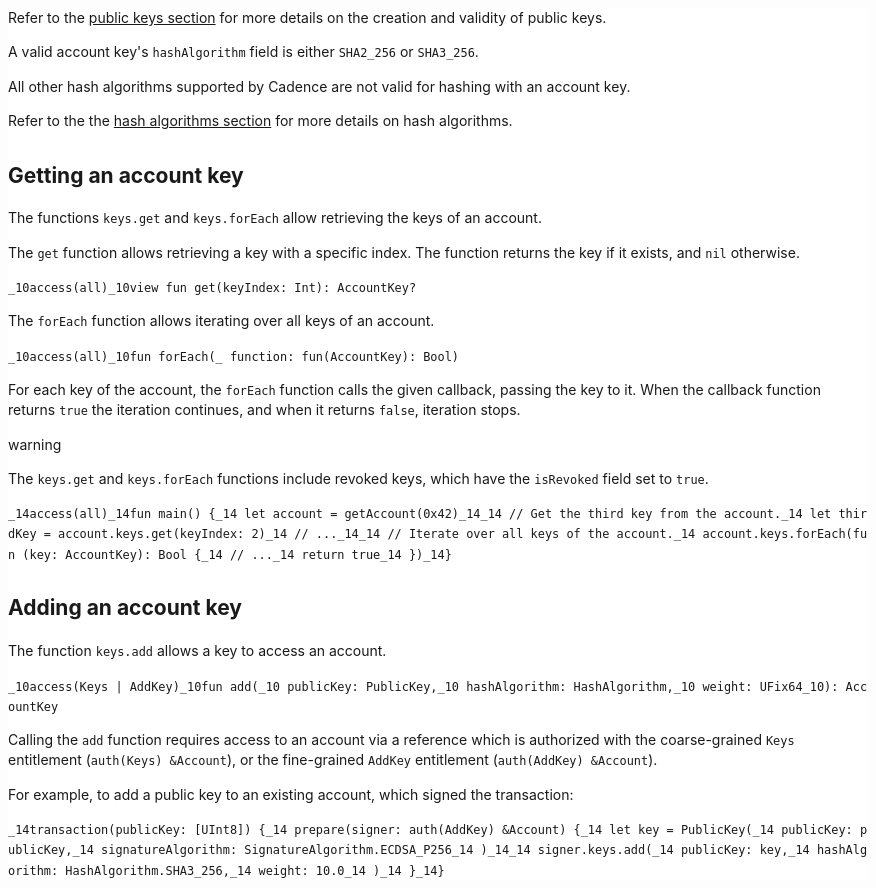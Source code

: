 Refer to the [public keys section](/docs/language/crypto#public-keys)
for more details on the creation and validity of public keys.

A valid account key's `hashAlgorithm` field is either `SHA2_256` or `SHA3_256`.  

All other hash algorithms supported by Cadence are
not valid for hashing with an account key.

Refer to the the [hash algorithms section](/docs/language/crypto#hash-algorithms)
for more details on hash algorithms.

## Getting an account key[​](#getting-an-account-key "Direct link to Getting an account key")

The functions `keys.get` and `keys.forEach` allow retrieving the keys of an account.

The `get` function allows retrieving a key with a specific index.
The function returns the key if it exists, and `nil` otherwise.

 `_10access(all)_10view fun get(keyIndex: Int): AccountKey?`

The `forEach` function allows iterating over all keys of an account.

 `_10access(all)_10fun forEach(_ function: fun(AccountKey): Bool)`

For each key of the account, the `forEach` function calls the given callback, passing the key to it.
When the callback function returns `true` the iteration continues,
and when it returns `false`, iteration stops.

warning

The `keys.get` and `keys.forEach` functions include revoked keys,
which have the `isRevoked` field set to `true`.


 `_14access(all)_14fun main() {_14 let account = getAccount(0x42)_14_14 // Get the third key from the account._14 let thirdKey = account.keys.get(keyIndex: 2)_14 // ..._14_14 // Iterate over all keys of the account._14 account.keys.forEach(fun (key: AccountKey): Bool {_14 // ..._14 return true_14 })_14}`
## Adding an account key[​](#adding-an-account-key "Direct link to Adding an account key")

The function `keys.add` allows a key to access an account.

 `_10access(Keys | AddKey)_10fun add(_10 publicKey: PublicKey,_10 hashAlgorithm: HashAlgorithm,_10 weight: UFix64_10): AccountKey`

Calling the `add` function requires access to an account via a reference which is authorized
with the coarse-grained `Keys` entitlement (`auth(Keys) &Account`),
or the fine-grained `AddKey` entitlement (`auth(AddKey) &Account`).

For example, to add a public key to an existing account,
which signed the transaction:

 `_14transaction(publicKey: [UInt8]) {_14 prepare(signer: auth(AddKey) &Account) {_14 let key = PublicKey(_14 publicKey: publicKey,_14 signatureAlgorithm: SignatureAlgorithm.ECDSA_P256_14 )_14_14 signer.keys.add(_14 publicKey: key,_14 hashAlgorithm: HashAlgorithm.SHA3_256,_14 weight: 10.0_14 )_14 }_14}`

